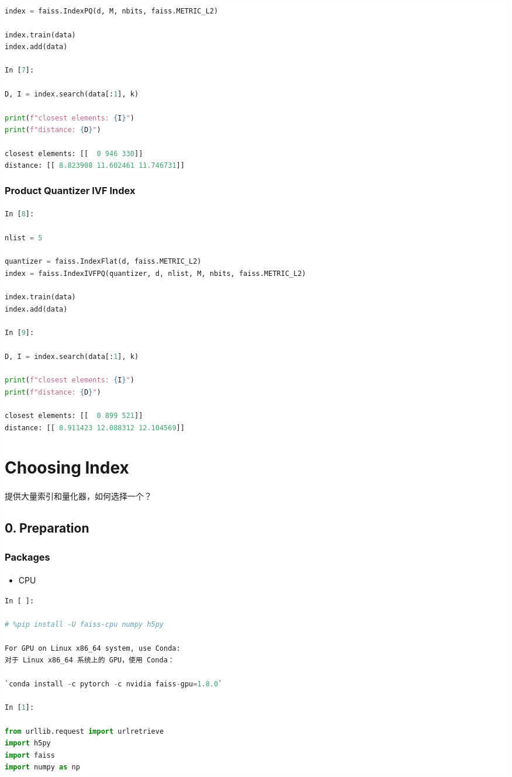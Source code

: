 ```python
index = faiss.IndexPQ(d, M, nbits, faiss.METRIC_L2)

index.train(data)
index.add(data)

In [7]:

D, I = index.search(data[:1], k)

print(f"closest elements: {I}")
print(f"distance: {D}")

closest elements: [[  0 946 330]]
distance: [[ 8.823908 11.602461 11.746731]]
```
### Product Quantizer IVF Index  
```python
In [8]:

nlist = 5

quantizer = faiss.IndexFlat(d, faiss.METRIC_L2)
index = faiss.IndexIVFPQ(quantizer, d, nlist, M, nbits, faiss.METRIC_L2)

index.train(data)
index.add(data)

In [9]:

D, I = index.search(data[:1], k)

print(f"closest elements: {I}")
print(f"distance: {D}")

closest elements: [[  0 899 521]]
distance: [[ 8.911423 12.088312 12.104569]]
```
#   Choosing Index 
提供大量索引和量化器，如何选择一个？
## 0. Preparation 

### Packages 

- CPU 
```python
In [ ]:

# %pip install -U faiss-cpu numpy h5py

For GPU on Linux x86_64 system, use Conda:  
对于 Linux x86_64 系统上的 GPU，使用 Conda：

`conda install -c pytorch -c nvidia faiss-gpu=1.8.0`

In [1]:

from urllib.request import urlretrieve
import h5py
import faiss
import numpy as np
```